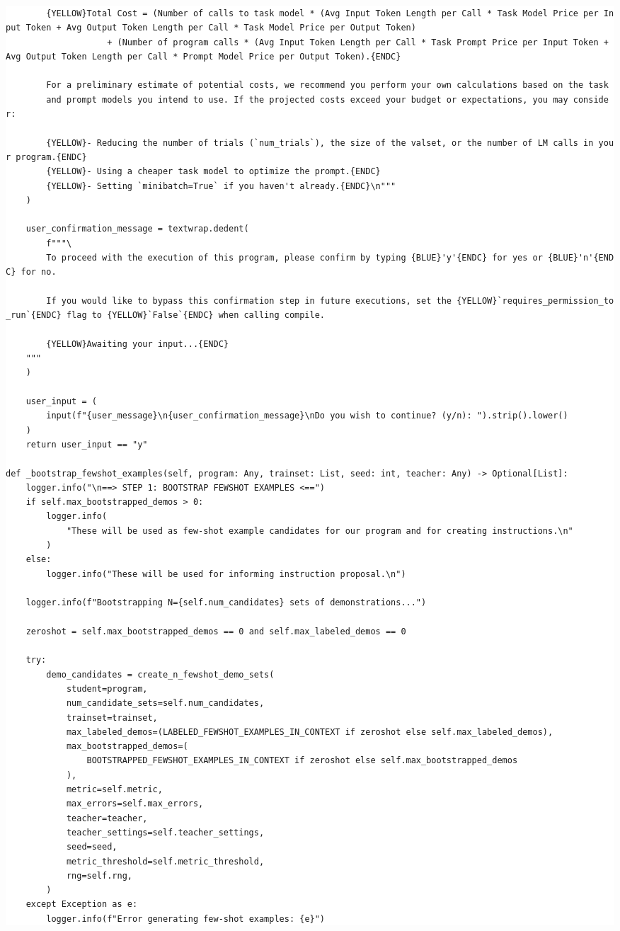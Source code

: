             {YELLOW}Total Cost = (Number of calls to task model * (Avg Input Token Length per Call * Task Model Price per Input Token + Avg Output Token Length per Call * Task Model Price per Output Token)
                        + (Number of program calls * (Avg Input Token Length per Call * Task Prompt Price per Input Token + Avg Output Token Length per Call * Prompt Model Price per Output Token).{ENDC}

            For a preliminary estimate of potential costs, we recommend you perform your own calculations based on the task
            and prompt models you intend to use. If the projected costs exceed your budget or expectations, you may consider:

            {YELLOW}- Reducing the number of trials (`num_trials`), the size of the valset, or the number of LM calls in your program.{ENDC}
            {YELLOW}- Using a cheaper task model to optimize the prompt.{ENDC}
            {YELLOW}- Setting `minibatch=True` if you haven't already.{ENDC}\n"""
        )

        user_confirmation_message = textwrap.dedent(
            f"""\
            To proceed with the execution of this program, please confirm by typing {BLUE}'y'{ENDC} for yes or {BLUE}'n'{ENDC} for no.

            If you would like to bypass this confirmation step in future executions, set the {YELLOW}`requires_permission_to_run`{ENDC} flag to {YELLOW}`False`{ENDC} when calling compile.

            {YELLOW}Awaiting your input...{ENDC}
        """
        )

        user_input = (
            input(f"{user_message}\n{user_confirmation_message}\nDo you wish to continue? (y/n): ").strip().lower()
        )
        return user_input == "y"

    def _bootstrap_fewshot_examples(self, program: Any, trainset: List, seed: int, teacher: Any) -> Optional[List]:
        logger.info("\n==> STEP 1: BOOTSTRAP FEWSHOT EXAMPLES <==")
        if self.max_bootstrapped_demos > 0:
            logger.info(
                "These will be used as few-shot example candidates for our program and for creating instructions.\n"
            )
        else:
            logger.info("These will be used for informing instruction proposal.\n")

        logger.info(f"Bootstrapping N={self.num_candidates} sets of demonstrations...")

        zeroshot = self.max_bootstrapped_demos == 0 and self.max_labeled_demos == 0

        try:
            demo_candidates = create_n_fewshot_demo_sets(
                student=program,
                num_candidate_sets=self.num_candidates,
                trainset=trainset,
                max_labeled_demos=(LABELED_FEWSHOT_EXAMPLES_IN_CONTEXT if zeroshot else self.max_labeled_demos),
                max_bootstrapped_demos=(
                    BOOTSTRAPPED_FEWSHOT_EXAMPLES_IN_CONTEXT if zeroshot else self.max_bootstrapped_demos
                ),
                metric=self.metric,
                max_errors=self.max_errors,
                teacher=teacher,
                teacher_settings=self.teacher_settings,
                seed=seed,
                metric_threshold=self.metric_threshold,
                rng=self.rng,
            )
        except Exception as e:
            logger.info(f"Error generating few-shot examples: {e}")